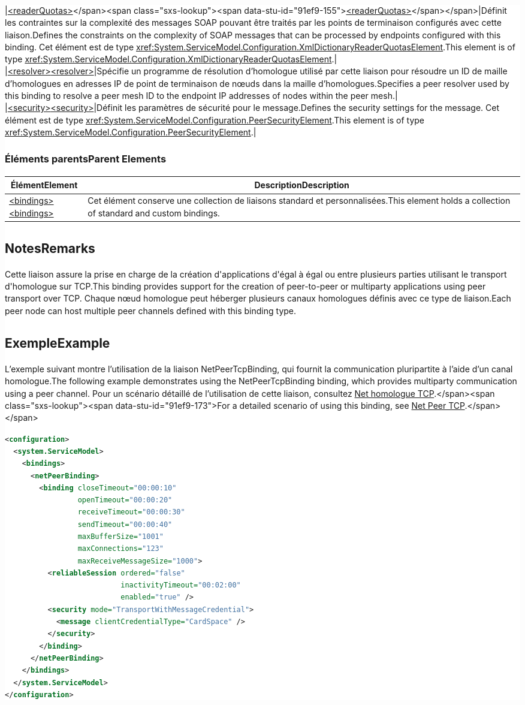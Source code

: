 |<span data-ttu-id="91ef9-155">[\<readerQuotas>](https://docs.microsoft.com/previous-versions/dotnet/netframework-4.0/ms731325(v=vs.100))</span><span class="sxs-lookup"><span data-stu-id="91ef9-155">[\<readerQuotas>](https://docs.microsoft.com/previous-versions/dotnet/netframework-4.0/ms731325(v=vs.100))</span></span>|<span data-ttu-id="91ef9-156">Définit les contraintes sur la complexité des messages SOAP pouvant être traités par les points de terminaison configurés avec cette liaison.</span><span class="sxs-lookup"><span data-stu-id="91ef9-156">Defines the constraints on the complexity of SOAP messages that can be processed by endpoints configured with this binding.</span></span> <span data-ttu-id="91ef9-157">Cet élément est de type <xref:System.ServiceModel.Configuration.XmlDictionaryReaderQuotasElement>.</span><span class="sxs-lookup"><span data-stu-id="91ef9-157">This element is of type <xref:System.ServiceModel.Configuration.XmlDictionaryReaderQuotasElement>.</span></span>|  
|[<span data-ttu-id="91ef9-158">\<resolver></span><span class="sxs-lookup"><span data-stu-id="91ef9-158">\<resolver></span></span>](../../../../../docs/framework/configure-apps/file-schema/wcf/resolver.md)|<span data-ttu-id="91ef9-159">Spécifie un programme de résolution d’homologue utilisé par cette liaison pour résoudre un ID de maille d’homologues en adresses IP de point de terminaison de nœuds dans la maille d’homologues.</span><span class="sxs-lookup"><span data-stu-id="91ef9-159">Specifies a peer resolver used by this binding to resolve a peer mesh ID to the endpoint IP addresses of nodes within the peer mesh.</span></span>|  
|[<span data-ttu-id="91ef9-160">\<security></span><span class="sxs-lookup"><span data-stu-id="91ef9-160">\<security></span></span>](../../../../../docs/framework/configure-apps/file-schema/wcf/security-of-netpeerbinding.md)|<span data-ttu-id="91ef9-161">Définit les paramètres de sécurité pour le message.</span><span class="sxs-lookup"><span data-stu-id="91ef9-161">Defines the security settings for the message.</span></span> <span data-ttu-id="91ef9-162">Cet élément est de type <xref:System.ServiceModel.Configuration.PeerSecurityElement>.</span><span class="sxs-lookup"><span data-stu-id="91ef9-162">This element is of type <xref:System.ServiceModel.Configuration.PeerSecurityElement>.</span></span>|  
  
### <a name="parent-elements"></a><span data-ttu-id="91ef9-163">Éléments parents</span><span class="sxs-lookup"><span data-stu-id="91ef9-163">Parent Elements</span></span>  
  
|<span data-ttu-id="91ef9-164">Élément</span><span class="sxs-lookup"><span data-stu-id="91ef9-164">Element</span></span>|<span data-ttu-id="91ef9-165">Description</span><span class="sxs-lookup"><span data-stu-id="91ef9-165">Description</span></span>|  
|-------------|-----------------|  
|[<span data-ttu-id="91ef9-166">\<bindings></span><span class="sxs-lookup"><span data-stu-id="91ef9-166">\<bindings></span></span>](../../../../../docs/framework/configure-apps/file-schema/wcf/bindings.md)|<span data-ttu-id="91ef9-167">Cet élément conserve une collection de liaisons standard et personnalisées.</span><span class="sxs-lookup"><span data-stu-id="91ef9-167">This element holds a collection of standard and custom bindings.</span></span>|  
  
## <a name="remarks"></a><span data-ttu-id="91ef9-168">Notes</span><span class="sxs-lookup"><span data-stu-id="91ef9-168">Remarks</span></span>  
 <span data-ttu-id="91ef9-169">Cette liaison assure la prise en charge de la création d'applications d'égal à égal ou entre plusieurs parties utilisant le transport d'homologue sur TCP.</span><span class="sxs-lookup"><span data-stu-id="91ef9-169">This binding provides support for the creation of peer-to-peer or multiparty applications using peer transport over TCP.</span></span> <span data-ttu-id="91ef9-170">Chaque nœud homologue peut héberger plusieurs canaux homologues définis avec ce type de liaison.</span><span class="sxs-lookup"><span data-stu-id="91ef9-170">Each peer node can host multiple peer channels defined with this binding type.</span></span>  
  
## <a name="example"></a><span data-ttu-id="91ef9-171">Exemple</span><span class="sxs-lookup"><span data-stu-id="91ef9-171">Example</span></span>  
 <span data-ttu-id="91ef9-172">L’exemple suivant montre l’utilisation de la liaison NetPeerTcpBinding, qui fournit la communication pluripartite à l’aide d’un canal homologue.</span><span class="sxs-lookup"><span data-stu-id="91ef9-172">The following example demonstrates using the NetPeerTcpBinding binding, which provides multiparty communication using a peer channel.</span></span> <span data-ttu-id="91ef9-173">Pour un scénario détaillé de l’utilisation de cette liaison, consultez [Net homologue TCP](https://docs.microsoft.com/previous-versions/dotnet/netframework-3.5/ms751426(v=vs.90)).</span><span class="sxs-lookup"><span data-stu-id="91ef9-173">For a detailed scenario of using this binding, see [Net Peer TCP](https://docs.microsoft.com/previous-versions/dotnet/netframework-3.5/ms751426(v=vs.90)).</span></span>  
  
```xml  
<configuration>
  <system.ServiceModel>
    <bindings>
      <netPeerBinding>
        <binding closeTimeout="00:00:10"
                 openTimeout="00:00:20"
                 receiveTimeout="00:00:30"
                 sendTimeout="00:00:40"
                 maxBufferSize="1001"
                 maxConnections="123"
                 maxReceiveMessageSize="1000">
          <reliableSession ordered="false"
                           inactivityTimeout="00:02:00"
                           enabled="true" />
          <security mode="TransportWithMessageCredential">
            <message clientCredentialType="CardSpace" />
          </security>
        </binding>
      </netPeerBinding>
    </bindings>
  </system.ServiceModel>
</configuration>
```  
  